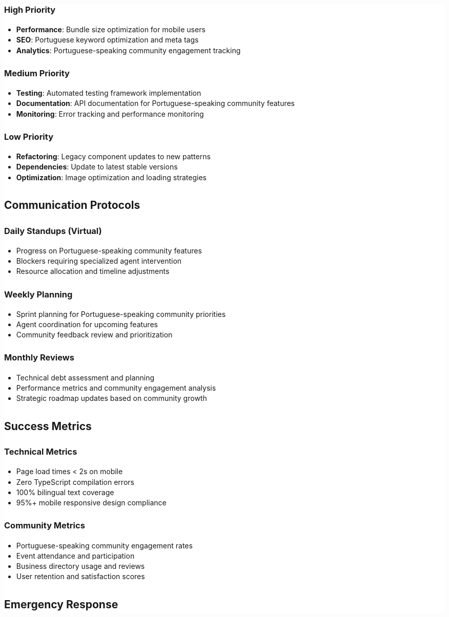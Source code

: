 ### **High Priority**
- **Performance**: Bundle size optimization for mobile users
- **SEO**: Portuguese keyword optimization and meta tags
- **Analytics**: Portuguese-speaking community engagement tracking

### **Medium Priority**
- **Testing**: Automated testing framework implementation
- **Documentation**: API documentation for Portuguese-speaking community features
- **Monitoring**: Error tracking and performance monitoring

### **Low Priority**
- **Refactoring**: Legacy component updates to new patterns
- **Dependencies**: Update to latest stable versions
- **Optimization**: Image optimization and loading strategies

## Communication Protocols

### **Daily Standups** (Virtual)
- Progress on Portuguese-speaking community features
- Blockers requiring specialized agent intervention
- Resource allocation and timeline adjustments

### **Weekly Planning**
- Sprint planning for Portuguese-speaking community priorities
- Agent coordination for upcoming features
- Community feedback review and prioritization

### **Monthly Reviews**
- Technical debt assessment and planning
- Performance metrics and community engagement analysis
- Strategic roadmap updates based on community growth

## Success Metrics

### **Technical Metrics**
- Page load times < 2s on mobile
- Zero TypeScript compilation errors
- 100% bilingual text coverage
- 95%+ mobile responsive design compliance

### **Community Metrics**
- Portuguese-speaking community engagement rates
- Event attendance and participation
- Business directory usage and reviews
- User retention and satisfaction scores

## Emergency Response
